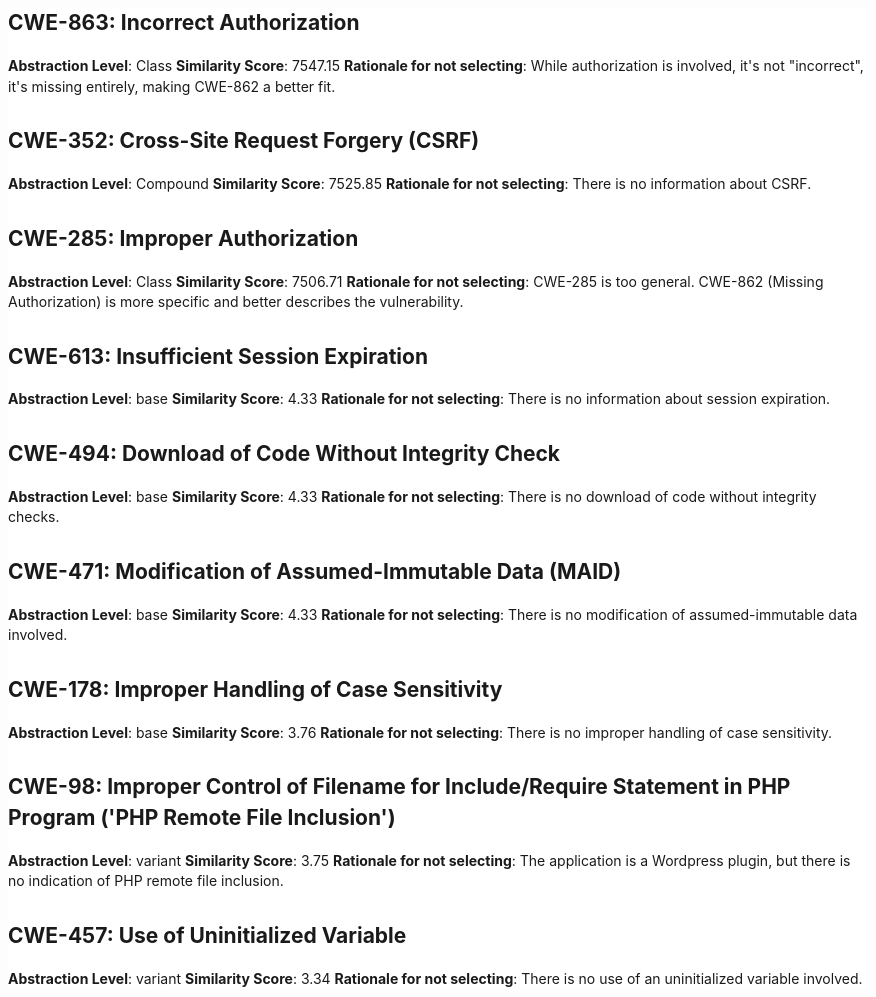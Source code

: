 ## CWE-863: Incorrect Authorization
**Abstraction Level**: Class
**Similarity Score**: 7547.15
**Rationale for not selecting**: While authorization is involved, it's not "incorrect", it's missing entirely, making CWE-862 a better fit.

## CWE-352: Cross-Site Request Forgery (CSRF)
**Abstraction Level**: Compound
**Similarity Score**: 7525.85
**Rationale for not selecting**: There is no information about CSRF.

## CWE-285: Improper Authorization
**Abstraction Level**: Class
**Similarity Score**: 7506.71
**Rationale for not selecting**: CWE-285 is too general. CWE-862 (Missing Authorization) is more specific and better describes the vulnerability.

## CWE-613: Insufficient Session Expiration
**Abstraction Level**: base
**Similarity Score**: 4.33
**Rationale for not selecting**: There is no information about session expiration.

## CWE-494: Download of Code Without Integrity Check
**Abstraction Level**: base
**Similarity Score**: 4.33
**Rationale for not selecting**: There is no download of code without integrity checks.

## CWE-471: Modification of Assumed-Immutable Data (MAID)
**Abstraction Level**: base
**Similarity Score**: 4.33
**Rationale for not selecting**: There is no modification of assumed-immutable data involved.

## CWE-178: Improper Handling of Case Sensitivity
**Abstraction Level**: base
**Similarity Score**: 3.76
**Rationale for not selecting**: There is no improper handling of case sensitivity.

## CWE-98: Improper Control of Filename for Include/Require Statement in PHP Program ('PHP Remote File Inclusion')
**Abstraction Level**: variant
**Similarity Score**: 3.75
**Rationale for not selecting**: The application is a Wordpress plugin, but there is no indication of PHP remote file inclusion.

## CWE-457: Use of Uninitialized Variable
**Abstraction Level**: variant
**Similarity Score**: 3.34
**Rationale for not selecting**: There is no use of an uninitialized variable involved.

